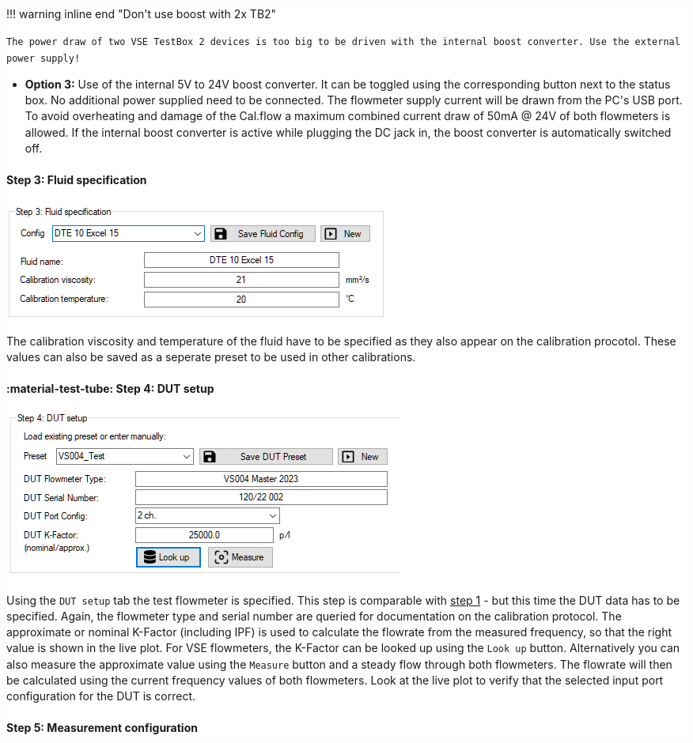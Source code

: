 !!! warning inline end "Don't use boost with 2x TB2" 

    The power draw of two VSE TestBox 2 devices is too big to be driven with the internal boost converter. Use the external power supply!
* **Option 3:** Use of the internal 5V to 24V boost converter. It can be toggled using the corresponding button next to the status box. No additional power supplied need to be connected. The flowmeter supply current will be drawn from the PC's USB port. To avoid overheating and damage of the Cal.flow a maximum combined current draw of 50mA @ 24V of both flowmeters is allowed. If the internal boost converter is active while plugging the DC jack in, the boost converter is automatically switched off.

#### Step 3: Fluid specification

![](img/fluidspec.png)

The calibration viscosity and temperature of the fluid have to be specified as they also appear on the calibration procotol. These values can also be saved as a seperate preset to be used in other calibrations. 

#### :material-test-tube: Step 4: DUT setup

![](img/dutsetup.png)

Using the ```DUT setup``` tab the test flowmeter is specified. This step is comparable with [step 1](program.md#step-1-load-master-calibration-data) - but this time the DUT data has to be specified. Again, the flowmeter type and serial number are queried for documentation on the calibration protocol. The approximate or nominal K-Factor (including IPF) is used to calculate the flowrate from the measured frequency, so that the right value is shown in the live plot. For VSE flowmeters, the K-Factor can be looked up using the ```Look up``` button. Alternatively you can also measure the approximate value using the ```Measure``` button and a steady flow through both flowmeters. The flowrate will then be calculated using the current frequency values of both flowmeters. Look at the live plot to verify that the selected input port configuration for the DUT is correct.


#### Step 5: Measurement configuration
